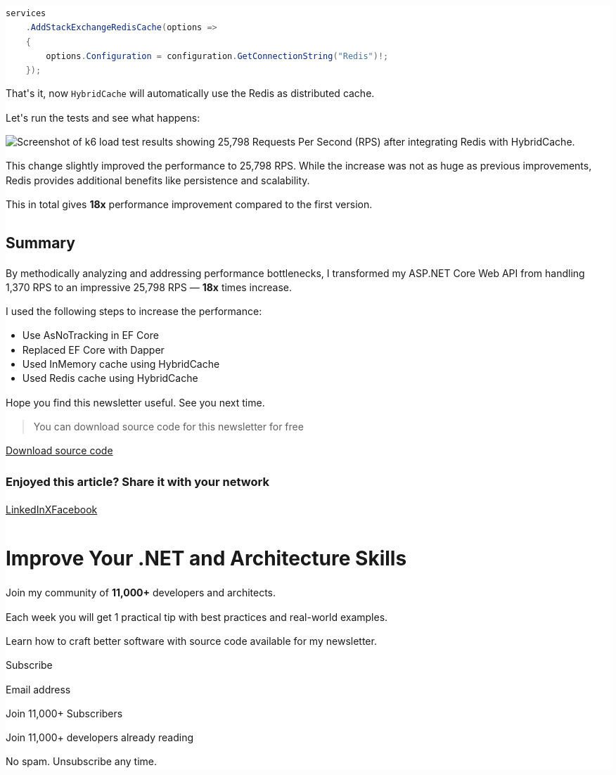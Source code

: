 ```csharp
services
    .AddStackExchangeRedisCache(options =>
    {
        options.Configuration = configuration.GetConnectionString("Redis")!;
    });
```

That's it, now `HybridCache` will automatically use the Redis as distributed cache.

Let's run the tests and see what happens:

![Screenshot of k6 load test results showing 25,798 Requests Per Second (RPS) after integrating Redis with HybridCache.](https://antondevtips.com/media/code_screenshots/aspnetcore/hybrid-cache-performance/img_4.png)

This change slightly improved the performance to 25,798 RPS. While the increase was not as huge as previous improvements, Redis provides additional benefits like persistence and scalability.

This in total gives **18x** performance improvement compared to the first version.

[](#summary)

## Summary

By methodically analyzing and addressing performance bottlenecks, I transformed my ASP.NET Core Web API from handling 1,370 RPS to an impressive 25,798 RPS — **18x** times increase.

I used the following steps to increase the performance:

*   Use AsNoTracking in EF Core
*   Replaced EF Core with Dapper
*   Used InMemory cache using HybridCache
*   Used Redis cache using HybridCache

Hope you find this newsletter useful. See you next time.

> You can download source code for this newsletter for free

[Download source code](/source-code/how-to-improve-performance-of-my-aspnetcore-web-api-in-18x-times-using-hybridcache-in-dotnet-9)

### Enjoyed this article? Share it with your network

[LinkedIn](https://www.linkedin.com/sharing/share-offsite/?url=https%3A%2F%2Fantondevtips.com%2Fblog%2Fhow-to-improve-performance-of-my-aspnetcore-web-api-in-18x-times-using-hybridcache-in-dotnet-9&title=How%20To%20Improve%20Performance%20Of%20My%20ASP.NET%20Core%20Web%20API%20In%2018x%20Times%20Using%20HybridCache%20In%20.NET%209)[X](https://twitter.com/intent/tweet?text=How%20To%20Improve%20Performance%20Of%20My%20ASP.NET%20Core%20Web%20API%20In%2018x%20Times%20Using%20HybridCache%20In%20.NET%209&url=https%3A%2F%2Fantondevtips.com%2Fblog%2Fhow-to-improve-performance-of-my-aspnetcore-web-api-in-18x-times-using-hybridcache-in-dotnet-9)[Facebook](https://www.facebook.com/sharer/sharer.php?u=https%3A%2F%2Fantondevtips.com%2Fblog%2Fhow-to-improve-performance-of-my-aspnetcore-web-api-in-18x-times-using-hybridcache-in-dotnet-9)

# Improve Your **.NET** and Architecture Skills

Join my community of **11,000+** developers and architects.

Each week you will get 1 practical tip with best practices and real-world examples.

Learn how to craft better software with source code available for my newsletter.

Subscribe

Email address

Join 11,000+ Subscribers

Join 11,000+ developers already reading

No spam. Unsubscribe any time.
